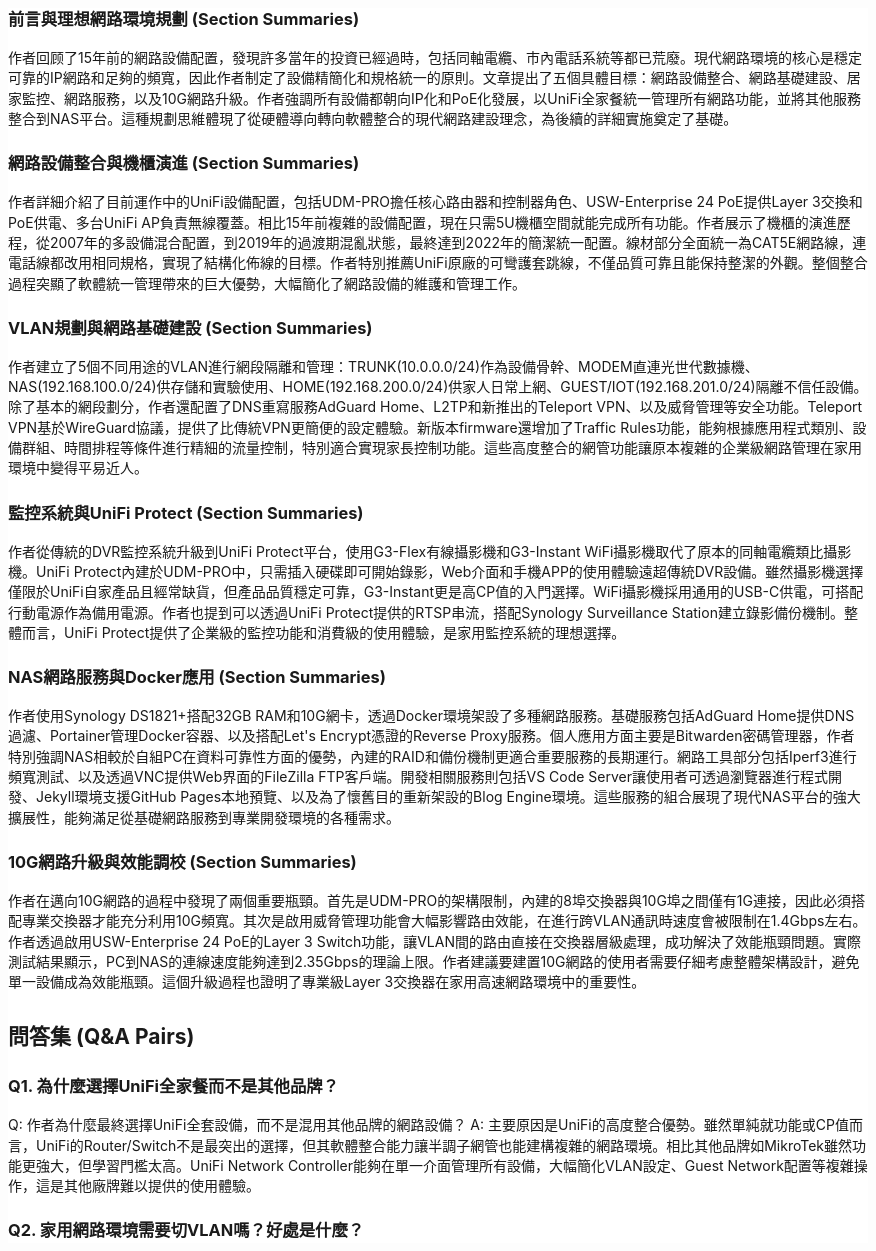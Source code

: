 ### 前言與理想網路環境規劃 (Section Summaries)

作者回顾了15年前的網路設備配置，發現許多當年的投資已經過時，包括同軸電纜、市內電話系統等都已荒廢。現代網路環境的核心是穩定可靠的IP網路和足夠的頻寬，因此作者制定了設備精簡化和規格統一的原則。文章提出了五個具體目標：網路設備整合、網路基礎建設、居家監控、網路服務，以及10G網路升級。作者強調所有設備都朝向IP化和PoE化發展，以UniFi全家餐統一管理所有網路功能，並將其他服務整合到NAS平台。這種規劃思維體現了從硬體導向轉向軟體整合的現代網路建設理念，為後續的詳細實施奠定了基礎。

### 網路設備整合與機櫃演進 (Section Summaries)

作者詳細介紹了目前運作中的UniFi設備配置，包括UDM-PRO擔任核心路由器和控制器角色、USW-Enterprise 24 PoE提供Layer 3交換和PoE供電、多台UniFi AP負責無線覆蓋。相比15年前複雜的設備配置，現在只需5U機櫃空間就能完成所有功能。作者展示了機櫃的演進歷程，從2007年的多設備混合配置，到2019年的過渡期混亂狀態，最終達到2022年的簡潔統一配置。線材部分全面統一為CAT5E網路線，連電話線都改用相同規格，實現了結構化佈線的目標。作者特別推薦UniFi原廠的可彎護套跳線，不僅品質可靠且能保持整潔的外觀。整個整合過程突顯了軟體統一管理帶來的巨大優勢，大幅簡化了網路設備的維護和管理工作。

### VLAN規劃與網路基礎建設 (Section Summaries)

作者建立了5個不同用途的VLAN進行網段隔離和管理：TRUNK(10.0.0.0/24)作為設備骨幹、MODEM直連光世代數據機、NAS(192.168.100.0/24)供存儲和實驗使用、HOME(192.168.200.0/24)供家人日常上網、GUEST/IOT(192.168.201.0/24)隔離不信任設備。除了基本的網段劃分，作者還配置了DNS重寫服務AdGuard Home、L2TP和新推出的Teleport VPN、以及威脅管理等安全功能。Teleport VPN基於WireGuard協議，提供了比傳統VPN更簡便的設定體驗。新版本firmware還增加了Traffic Rules功能，能夠根據應用程式類別、設備群組、時間排程等條件進行精細的流量控制，特別適合實現家長控制功能。這些高度整合的網管功能讓原本複雜的企業級網路管理在家用環境中變得平易近人。

### 監控系統與UniFi Protect (Section Summaries)

作者從傳統的DVR監控系統升級到UniFi Protect平台，使用G3-Flex有線攝影機和G3-Instant WiFi攝影機取代了原本的同軸電纜類比攝影機。UniFi Protect內建於UDM-PRO中，只需插入硬碟即可開始錄影，Web介面和手機APP的使用體驗遠超傳統DVR設備。雖然攝影機選擇僅限於UniFi自家產品且經常缺貨，但產品品質穩定可靠，G3-Instant更是高CP值的入門選擇。WiFi攝影機採用通用的USB-C供電，可搭配行動電源作為備用電源。作者也提到可以透過UniFi Protect提供的RTSP串流，搭配Synology Surveillance Station建立錄影備份機制。整體而言，UniFi Protect提供了企業級的監控功能和消費級的使用體驗，是家用監控系統的理想選擇。

### NAS網路服務與Docker應用 (Section Summaries)

作者使用Synology DS1821+搭配32GB RAM和10G網卡，透過Docker環境架設了多種網路服務。基礎服務包括AdGuard Home提供DNS過濾、Portainer管理Docker容器、以及搭配Let's Encrypt憑證的Reverse Proxy服務。個人應用方面主要是Bitwarden密碼管理器，作者特別強調NAS相較於自組PC在資料可靠性方面的優勢，內建的RAID和備份機制更適合重要服務的長期運行。網路工具部分包括Iperf3進行頻寬測試、以及透過VNC提供Web界面的FileZilla FTP客戶端。開發相關服務則包括VS Code Server讓使用者可透過瀏覽器進行程式開發、Jekyll環境支援GitHub Pages本地預覽、以及為了懷舊目的重新架設的Blog Engine環境。這些服務的組合展現了現代NAS平台的強大擴展性，能夠滿足從基礎網路服務到專業開發環境的各種需求。

### 10G網路升級與效能調校 (Section Summaries)

作者在邁向10G網路的過程中發現了兩個重要瓶頸。首先是UDM-PRO的架構限制，內建的8埠交換器與10G埠之間僅有1G連接，因此必須搭配專業交換器才能充分利用10G頻寬。其次是啟用威脅管理功能會大幅影響路由效能，在進行跨VLAN通訊時速度會被限制在1.4Gbps左右。作者透過啟用USW-Enterprise 24 PoE的Layer 3 Switch功能，讓VLAN間的路由直接在交換器層級處理，成功解決了效能瓶頸問題。實際測試結果顯示，PC到NAS的連線速度能夠達到2.35Gbps的理論上限。作者建議要建置10G網路的使用者需要仔細考慮整體架構設計，避免單一設備成為效能瓶頸。這個升級過程也證明了專業級Layer 3交換器在家用高速網路環境中的重要性。

## 問答集 (Q&A Pairs)

### Q1. 為什麼選擇UniFi全家餐而不是其他品牌？

Q: 作者為什麼最終選擇UniFi全套設備，而不是混用其他品牌的網路設備？
A: 主要原因是UniFi的高度整合優勢。雖然單純就功能或CP值而言，UniFi的Router/Switch不是最突出的選擇，但其軟體整合能力讓半調子網管也能建構複雜的網路環境。相比其他品牌如MikroTek雖然功能更強大，但學習門檻太高。UniFi Network Controller能夠在單一介面管理所有設備，大幅簡化VLAN設定、Guest Network配置等複雜操作，這是其他廠牌難以提供的使用體驗。

### Q2. 家用網路環境需要切VLAN嗎？好處是什麼？
